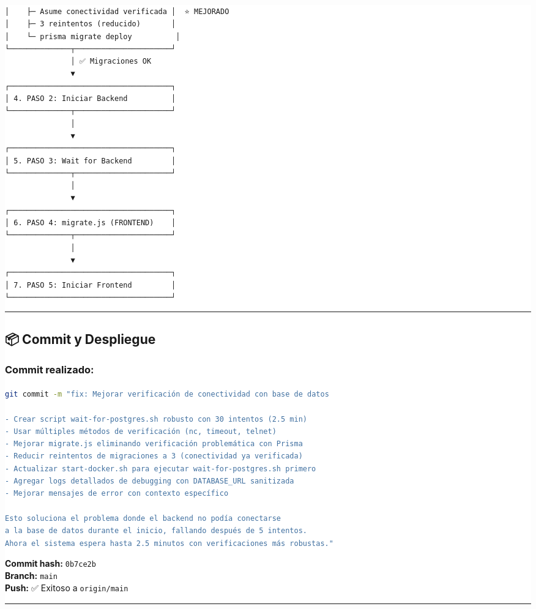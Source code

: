 ```
│    ├─ Asume conectividad verificada │  ⭐ MEJORADO
│    ├─ 3 reintentos (reducido)       │
│    └─ prisma migrate deploy          │
└──────────────┬──────────────────────┘
               │ ✅ Migraciones OK
               ▼
┌─────────────────────────────────────┐
│ 4. PASO 2: Iniciar Backend          │
└──────────────┬──────────────────────┘
               │
               ▼
┌─────────────────────────────────────┐
│ 5. PASO 3: Wait for Backend         │
└──────────────┬──────────────────────┘
               │
               ▼
┌─────────────────────────────────────┐
│ 6. PASO 4: migrate.js (FRONTEND)    │
└──────────────┬──────────────────────┘
               │
               ▼
┌─────────────────────────────────────┐
│ 7. PASO 5: Iniciar Frontend         │
└─────────────────────────────────────┘
```

---

## 📦 Commit y Despliegue

### Commit realizado:
```bash
git commit -m "fix: Mejorar verificación de conectividad con base de datos

- Crear script wait-for-postgres.sh robusto con 30 intentos (2.5 min)
- Usar múltiples métodos de verificación (nc, timeout, telnet)
- Mejorar migrate.js eliminando verificación problemática con Prisma
- Reducir reintentos de migraciones a 3 (conectividad ya verificada)
- Actualizar start-docker.sh para ejecutar wait-for-postgres.sh primero
- Agregar logs detallados de debugging con DATABASE_URL sanitizada
- Mejorar mensajes de error con contexto específico

Esto soluciona el problema donde el backend no podía conectarse
a la base de datos durante el inicio, fallando después de 5 intentos.
Ahora el sistema espera hasta 2.5 minutos con verificaciones más robustas."
```

**Commit hash:** `0b7ce2b`  
**Branch:** `main`  
**Push:** ✅ Exitoso a `origin/main`

---